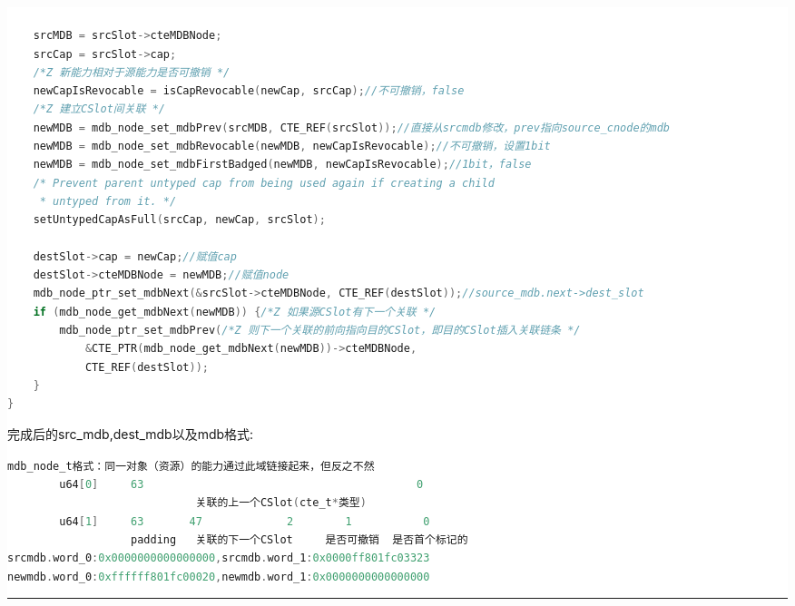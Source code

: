 ```c

    srcMDB = srcSlot->cteMDBNode;
    srcCap = srcSlot->cap;
    /*Z 新能力相对于源能力是否可撤销 */
    newCapIsRevocable = isCapRevocable(newCap, srcCap);//不可撤销，false
    /*Z 建立CSlot间关联 */
    newMDB = mdb_node_set_mdbPrev(srcMDB, CTE_REF(srcSlot));//直接从srcmdb修改，prev指向source_cnode的mdb
    newMDB = mdb_node_set_mdbRevocable(newMDB, newCapIsRevocable);//不可撤销，设置1bit
    newMDB = mdb_node_set_mdbFirstBadged(newMDB, newCapIsRevocable);//1bit，false
    /* Prevent parent untyped cap from being used again if creating a child
     * untyped from it. */
    setUntypedCapAsFull(srcCap, newCap, srcSlot);

    destSlot->cap = newCap;//赋值cap
    destSlot->cteMDBNode = newMDB;//赋值node
    mdb_node_ptr_set_mdbNext(&srcSlot->cteMDBNode, CTE_REF(destSlot));//source_mdb.next->dest_slot
    if (mdb_node_get_mdbNext(newMDB)) {/*Z 如果源CSlot有下一个关联 */
        mdb_node_ptr_set_mdbPrev(/*Z 则下一个关联的前向指向目的CSlot，即目的CSlot插入关联链条 */
            &CTE_PTR(mdb_node_get_mdbNext(newMDB))->cteMDBNode,
            CTE_REF(destSlot));
    }
}
```

完成后的src_mdb,dest_mdb以及mdb格式:

```c
mdb_node_t格式：同一对象（资源）的能力通过此域链接起来，但反之不然
        u64[0]     63                                          0
                             关联的上一个CSlot(cte_t*类型)
        u64[1]     63       47             2        1           0
                   padding   关联的下一个CSlot     是否可撤销  是否首个标记的
srcmdb.word_0:0x0000000000000000,srcmdb.word_1:0x0000ff801fc03323
newmdb.word_0:0xffffff801fc00020,newmdb.word_1:0x0000000000000000
```

------

